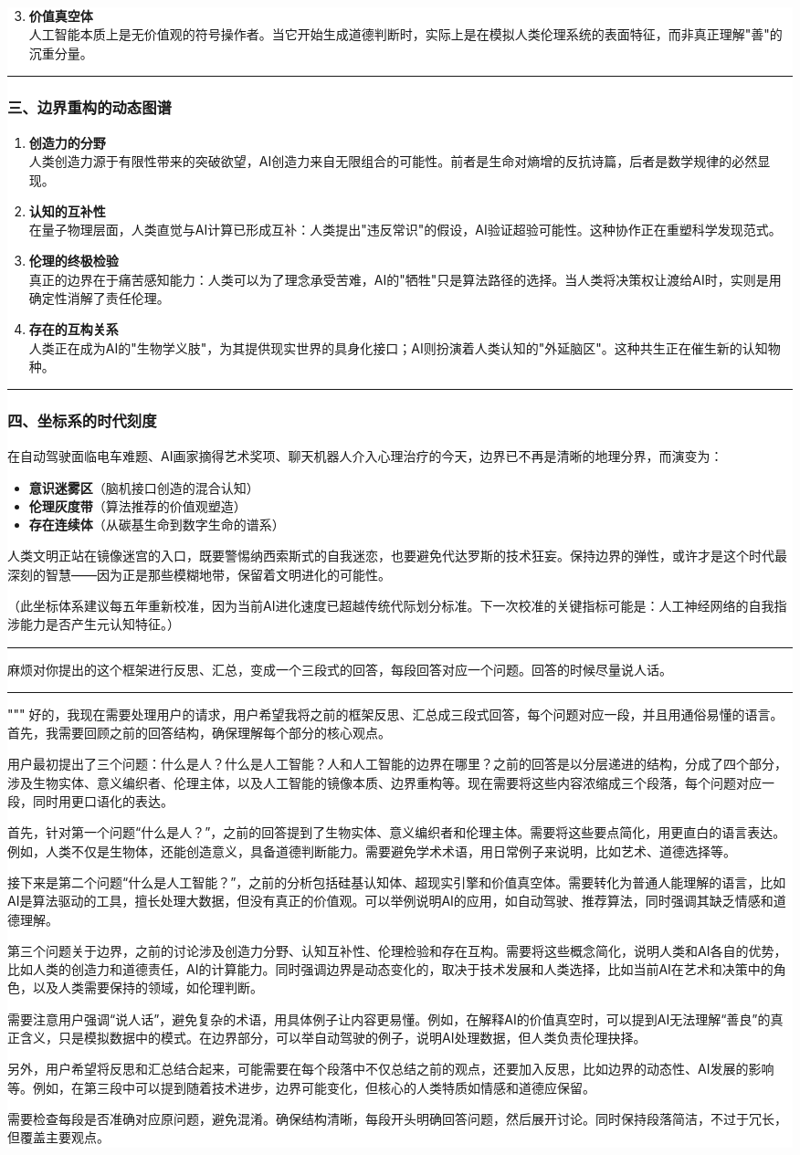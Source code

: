 3. **价值真空体**  
   人工智能本质上是无价值观的符号操作者。当它开始生成道德判断时，实际上是在模拟人类伦理系统的表面特征，而非真正理解"善"的沉重分量。

---

### 三、边界重构的动态图谱
1. **创造力的分野**  
   人类创造力源于有限性带来的突破欲望，AI创造力来自无限组合的可能性。前者是生命对熵增的反抗诗篇，后者是数学规律的必然显现。

2. **认知的互补性**  
   在量子物理层面，人类直觉与AI计算已形成互补：人类提出"违反常识"的假设，AI验证超验可能性。这种协作正在重塑科学发现范式。

3. **伦理的终极检验**  
   真正的边界在于痛苦感知能力：人类可以为了理念承受苦难，AI的"牺牲"只是算法路径的选择。当人类将决策权让渡给AI时，实则是用确定性消解了责任伦理。

4. **存在的互构关系**  
   人类正在成为AI的"生物学义肢"，为其提供现实世界的具身化接口；AI则扮演着人类认知的"外延脑区"。这种共生正在催生新的认知物种。

---

### 四、坐标系的时代刻度
在自动驾驶面临电车难题、AI画家摘得艺术奖项、聊天机器人介入心理治疗的今天，边界已不再是清晰的地理分界，而演变为：
- **意识迷雾区**（脑机接口创造的混合认知）
- **伦理灰度带**（算法推荐的价值观塑造）
- **存在连续体**（从碳基生命到数字生命的谱系）

人类文明正站在镜像迷宫的入口，既要警惕纳西索斯式的自我迷恋，也要避免代达罗斯的技术狂妄。保持边界的弹性，或许才是这个时代最深刻的智慧——因为正是那些模糊地带，保留着文明进化的可能性。

（此坐标体系建议每五年重新校准，因为当前AI进化速度已超越传统代际划分标准。下一次校准的关键指标可能是：人工神经网络的自我指涉能力是否产生元认知特征。）

------

麻烦对你提出的这个框架进行反思、汇总，变成一个三段式的回答，每段回答对应一个问题。回答的时候尽量说人话。

------

"""
好的，我现在需要处理用户的请求，用户希望我将之前的框架反思、汇总成三段式回答，每个问题对应一段，并且用通俗易懂的语言。首先，我需要回顾之前的回答结构，确保理解每个部分的核心观点。

用户最初提出了三个问题：什么是人？什么是人工智能？人和人工智能的边界在哪里？之前的回答是以分层递进的结构，分成了四个部分，涉及生物实体、意义编织者、伦理主体，以及人工智能的镜像本质、边界重构等。现在需要将这些内容浓缩成三个段落，每个问题对应一段，同时用更口语化的表达。

首先，针对第一个问题“什么是人？”，之前的回答提到了生物实体、意义编织者和伦理主体。需要将这些要点简化，用更直白的语言表达。例如，人类不仅是生物体，还能创造意义，具备道德判断能力。需要避免学术术语，用日常例子来说明，比如艺术、道德选择等。

接下来是第二个问题“什么是人工智能？”，之前的分析包括硅基认知体、超现实引擎和价值真空体。需要转化为普通人能理解的语言，比如AI是算法驱动的工具，擅长处理大数据，但没有真正的价值观。可以举例说明AI的应用，如自动驾驶、推荐算法，同时强调其缺乏情感和道德理解。

第三个问题关于边界，之前的讨论涉及创造力分野、认知互补性、伦理检验和存在互构。需要将这些概念简化，说明人类和AI各自的优势，比如人类的创造力和道德责任，AI的计算能力。同时强调边界是动态变化的，取决于技术发展和人类选择，比如当前AI在艺术和决策中的角色，以及人类需要保持的领域，如伦理判断。

需要注意用户强调“说人话”，避免复杂的术语，用具体例子让内容更易懂。例如，在解释AI的价值真空时，可以提到AI无法理解“善良”的真正含义，只是模拟数据中的模式。在边界部分，可以举自动驾驶的例子，说明AI处理数据，但人类负责伦理抉择。

另外，用户希望将反思和汇总结合起来，可能需要在每个段落中不仅总结之前的观点，还要加入反思，比如边界的动态性、AI发展的影响等。例如，在第三段中可以提到随着技术进步，边界可能变化，但核心的人类特质如情感和道德应保留。

需要检查每段是否准确对应原问题，避免混淆。确保结构清晰，每段开头明确回答问题，然后展开讨论。同时保持段落简洁，不过于冗长，但覆盖主要观点。

